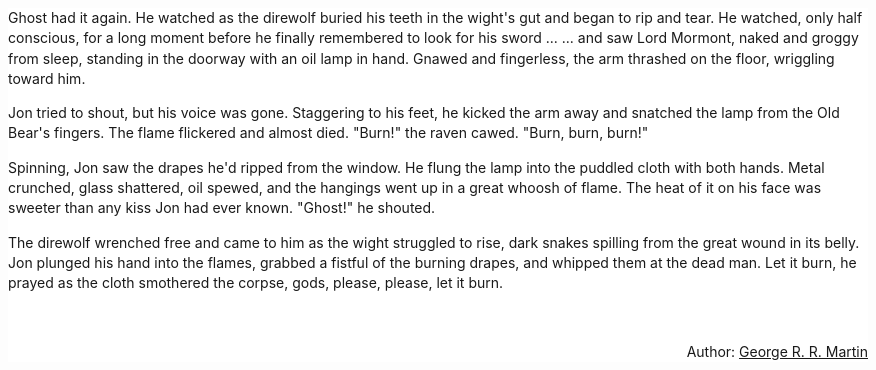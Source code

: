 Ghost had it again. He watched as the direwolf buried his teeth in the wight's gut and began to rip and tear. He watched, only half conscious, for a long moment before he finally remembered to look for his sword ... ... and saw Lord Mormont, naked and groggy from sleep, standing in the doorway with an oil lamp in hand. Gnawed and fingerless, the arm thrashed on the floor, wriggling toward him.

Jon tried to shout, but his voice was gone. Staggering to his feet, he kicked the arm away and snatched the lamp from the Old Bear's fingers. The flame flickered and almost died. "Burn!" the raven cawed. "Burn, burn, burn!"

Spinning, Jon saw the drapes he'd ripped from the window. He flung the lamp into the puddled cloth with both hands. Metal crunched, glass shattered, oil spewed, and the hangings went up in a great whoosh of flame. The heat of it on his face was sweeter than any kiss Jon had ever known. "Ghost!" he shouted.

The direwolf wrenched free and came to him as the wight struggled to rise, dark snakes spilling from the great wound in its belly. Jon plunged his hand into the flames, grabbed a fistful of the burning drapes, and whipped them at the dead man. Let it burn, he prayed as the cloth smothered the corpse, gods, please, please, let it burn.

 




<p align="right">Author:
<a href="https://www.georgerrmartin.com">George R. R. Martin</a>
</p>